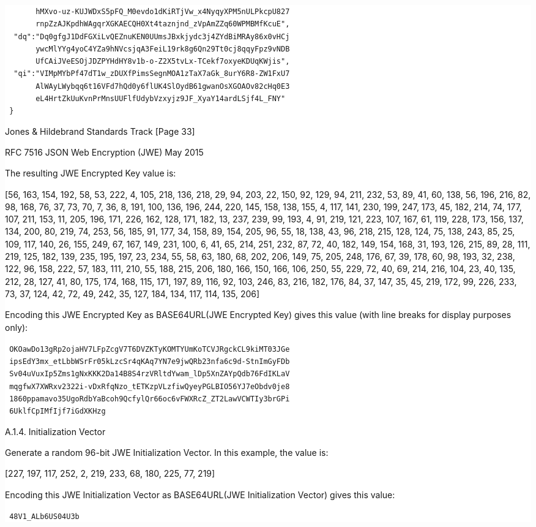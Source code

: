            hMXvo-uz-KUJWDxS5pFQ_M0evdo1dKiRTjVw_x4NyqyXPM5nULPkcpU827
           rnpZzAJKpdhWAgqrXGKAECQH0Xt4taznjnd_zVpAmZZq60WPMBMfKcuE",
      "dq":"Dq0gfgJ1DdFGXiLvQEZnuKEN0UUmsJBxkjydc3j4ZYdBiMRAy86x0vHCj
           ywcMlYYg4yoC4YZa9hNVcsjqA3FeiL19rk8g6Qn29Tt0cj8qqyFpz9vNDB
           UfCAiJVeESOjJDZPYHdHY8v1b-o-Z2X5tvLx-TCekf7oxyeKDUqKWjis",
      "qi":"VIMpMYbPf47dT1w_zDUXfPimsSegnMOA1zTaX7aGk_8urY6R8-ZW1FxU7
           AlWAyLWybqq6t16VFd7hQd0y6flUK4SlOydB61gwanOsXGOAOv82cHq0E3
           eL4HrtZkUuKvnPrMnsUUFlfUdybVzxyjz9JF_XyaY14ardLSjf4L_FNY"
     }

Jones & Hildebrand Standards Track [Page 33]

RFC 7516 JSON Web Encryption (JWE) May 2015

The resulting JWE Encrypted Key value is:

[56, 163, 154, 192, 58, 53, 222, 4, 105, 218, 136, 218, 29, 94, 203,
22, 150, 92, 129, 94, 211, 232, 53, 89, 41, 60, 138, 56, 196, 216,
82, 98, 168, 76, 37, 73, 70, 7, 36, 8, 191, 100, 136, 196, 244, 220,
145, 158, 138, 155, 4, 117, 141, 230, 199, 247, 173, 45, 182, 214,
74, 177, 107, 211, 153, 11, 205, 196, 171, 226, 162, 128, 171, 182,
13, 237, 239, 99, 193, 4, 91, 219, 121, 223, 107, 167, 61, 119, 228,
173, 156, 137, 134, 200, 80, 219, 74, 253, 56, 185, 91, 177, 34, 158,
89, 154, 205, 96, 55, 18, 138, 43, 96, 218, 215, 128, 124, 75, 138,
243, 85, 25, 109, 117, 140, 26, 155, 249, 67, 167, 149, 231, 100, 6,
41, 65, 214, 251, 232, 87, 72, 40, 182, 149, 154, 168, 31, 193, 126,
215, 89, 28, 111, 219, 125, 182, 139, 235, 195, 197, 23, 234, 55, 58,
63, 180, 68, 202, 206, 149, 75, 205, 248, 176, 67, 39, 178, 60, 98,
193, 32, 238, 122, 96, 158, 222, 57, 183, 111, 210, 55, 188, 215,
206, 180, 166, 150, 166, 106, 250, 55, 229, 72, 40, 69, 214, 216,
104, 23, 40, 135, 212, 28, 127, 41, 80, 175, 174, 168, 115, 171, 197,
89, 116, 92, 103, 246, 83, 216, 182, 176, 84, 37, 147, 35, 45, 219,
172, 99, 226, 233, 73, 37, 124, 42, 72, 49, 242, 35, 127, 184, 134,
117, 114, 135, 206]

Encoding this JWE Encrypted Key as BASE64URL(JWE Encrypted Key) gives
this value (with line breaks for display purposes only):

     OKOawDo13gRp2ojaHV7LFpZcgV7T6DVZKTyKOMTYUmKoTCVJRgckCL9kiMT03JGe
     ipsEdY3mx_etLbbWSrFr05kLzcSr4qKAq7YN7e9jwQRb23nfa6c9d-StnImGyFDb
     Sv04uVuxIp5Zms1gNxKKK2Da14B8S4rzVRltdYwam_lDp5XnZAYpQdb76FdIKLaV
     mqgfwX7XWRxv2322i-vDxRfqNzo_tETKzpVLzfiwQyeyPGLBIO56YJ7eObdv0je8
     1860ppamavo35UgoRdbYaBcoh9QcfylQr66oc6vFWXRcZ_ZT2LawVCWTIy3brGPi
     6UklfCpIMfIjf7iGdXKHzg

A.1.4. Initialization Vector

Generate a random 96-bit JWE Initialization Vector. In this example,
the value is:

[227, 197, 117, 252, 2, 219, 233, 68, 180, 225, 77, 219]

Encoding this JWE Initialization Vector as BASE64URL(JWE
Initialization Vector) gives this value:

     48V1_ALb6US04U3b
